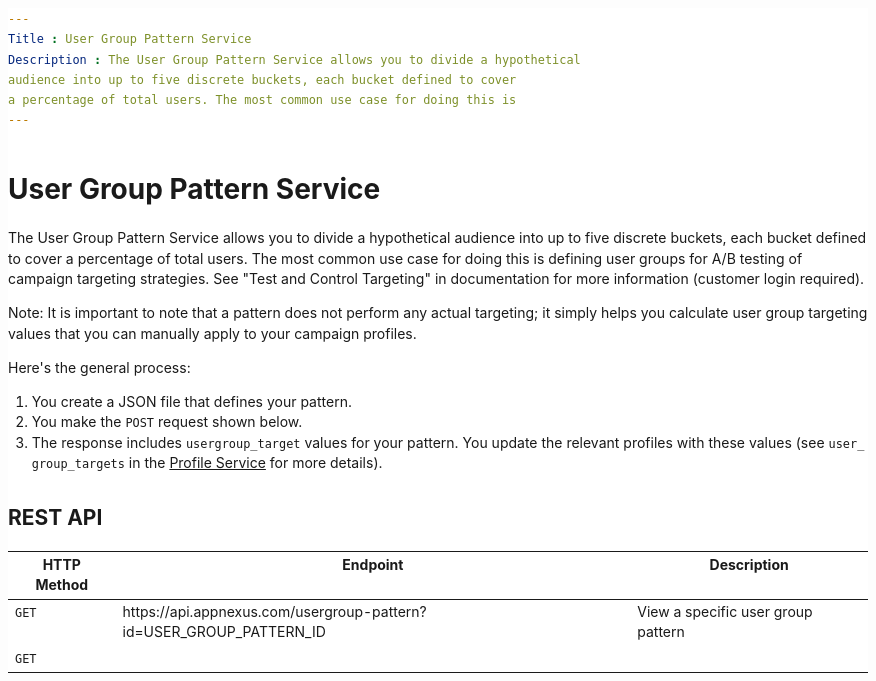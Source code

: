 ```yaml
---
Title : User Group Pattern Service
Description : The User Group Pattern Service allows you to divide a hypothetical
audience into up to five discrete buckets, each bucket defined to cover
a percentage of total users. The most common use case for doing this is
---
```



# User Group Pattern Service



The User Group Pattern Service allows you to divide a hypothetical
audience into up to five discrete buckets, each bucket defined to cover
a percentage of total users. The most common use case for doing this is
defining user groups for A/B testing of campaign targeting strategies.
See "Test and Control Targeting" in 
documentation for more information (customer login required).



Note: It is important to note that a
pattern does not perform any actual targeting; it simply helps you
calculate user group targeting values that you can manually apply to
your campaign profiles.



Here's the general process:

1.  You create a JSON file that defines your pattern.
2.  You make the `POST` request shown below.
3.  The response includes `usergroup_target` values for your pattern.
    You update the relevant profiles with these values (see
    `user_group_targets` in the
    <a href="profile-service.html" class="xref">Profile Service</a> for
    more details).



## REST API

<table class="table">
<thead class="thead">
<tr class="header row">
<th id="ID-0000320b__entry__1" class="entry colsep-1 rowsep-1">HTTP
Method</th>
<th id="ID-0000320b__entry__2"
class="entry colsep-1 rowsep-1">Endpoint</th>
<th id="ID-0000320b__entry__3"
class="entry colsep-1 rowsep-1">Description</th>
</tr>
</thead>
<tbody class="tbody">
<tr class="odd row">
<td class="entry colsep-1 rowsep-1"
headers="ID-0000320b__entry__1"><code class="ph codeph">GET</code></td>
<td class="entry colsep-1 rowsep-1"
headers="ID-0000320b__entry__2">https://api.<span
class="ph">appnexus.com/usergroup-pattern?id=USER_GROUP_PATTERN_ID</td>
<td class="entry colsep-1 rowsep-1" headers="ID-0000320b__entry__3">View
a specific user group pattern</td>
</tr>
<tr class="even row">
<td class="entry colsep-1 rowsep-1"
headers="ID-0000320b__entry__1"><code class="ph codeph">GET</code></td>
